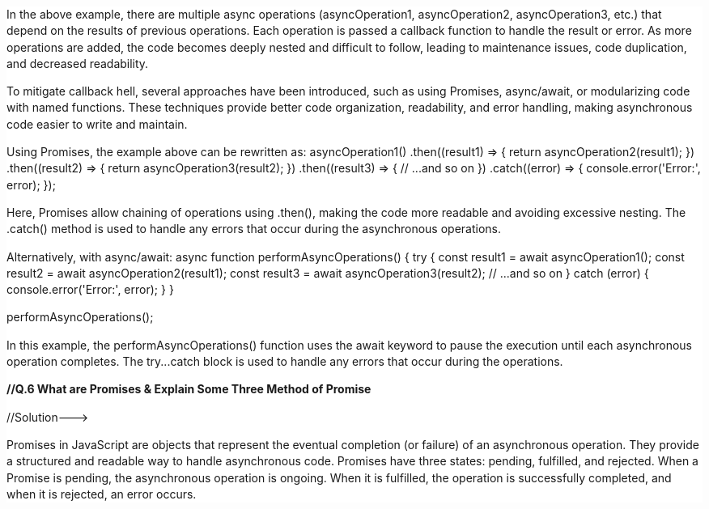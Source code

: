 In the above example, there are multiple async operations (asyncOperation1, asyncOperation2, asyncOperation3, etc.) that depend on the results of previous operations. Each operation is passed a callback function to handle the result or error. As more operations are added, the code becomes deeply nested and difficult to follow, leading to maintenance issues, code duplication, and decreased readability.

To mitigate callback hell, several approaches have been introduced, such as using Promises, async/await, or modularizing code with named functions. These techniques provide better code organization, readability, and error handling, making asynchronous code easier to write and maintain.

Using Promises, the example above can be rewritten as:
asyncOperation1()
  .then((result1) => {
    return asyncOperation2(result1);
  })
  .then((result2) => {
    return asyncOperation3(result2);
  })
  .then((result3) => {
    // ...and so on
  })
  .catch((error) => {
    console.error('Error:', error);
  });

Here, Promises allow chaining of operations using .then(), making the code more readable and avoiding excessive nesting. The .catch() method is used to handle any errors that occur during the asynchronous operations.

Alternatively, with async/await:
async function performAsyncOperations() {
  try {
    const result1 = await asyncOperation1();
    const result2 = await asyncOperation2(result1);
    const result3 = await asyncOperation3(result2);
    // ...and so on
  } catch (error) {
    console.error('Error:', error);
  }
}

performAsyncOperations();

In this example, the performAsyncOperations() function uses the await keyword to pause the execution until each asynchronous operation completes. The try...catch block is used to handle any errors that occur during the operations.

**//Q.6 What are Promises & Explain Some Three Method of Promise**

//Solution--->

Promises in JavaScript are objects that represent the eventual completion (or failure) of an asynchronous operation. They provide a structured and readable way to handle asynchronous code. Promises have three states: pending, fulfilled, and rejected. When a Promise is pending, the asynchronous operation is ongoing. When it is fulfilled, the operation is successfully completed, and when it is rejected, an error occurs.
